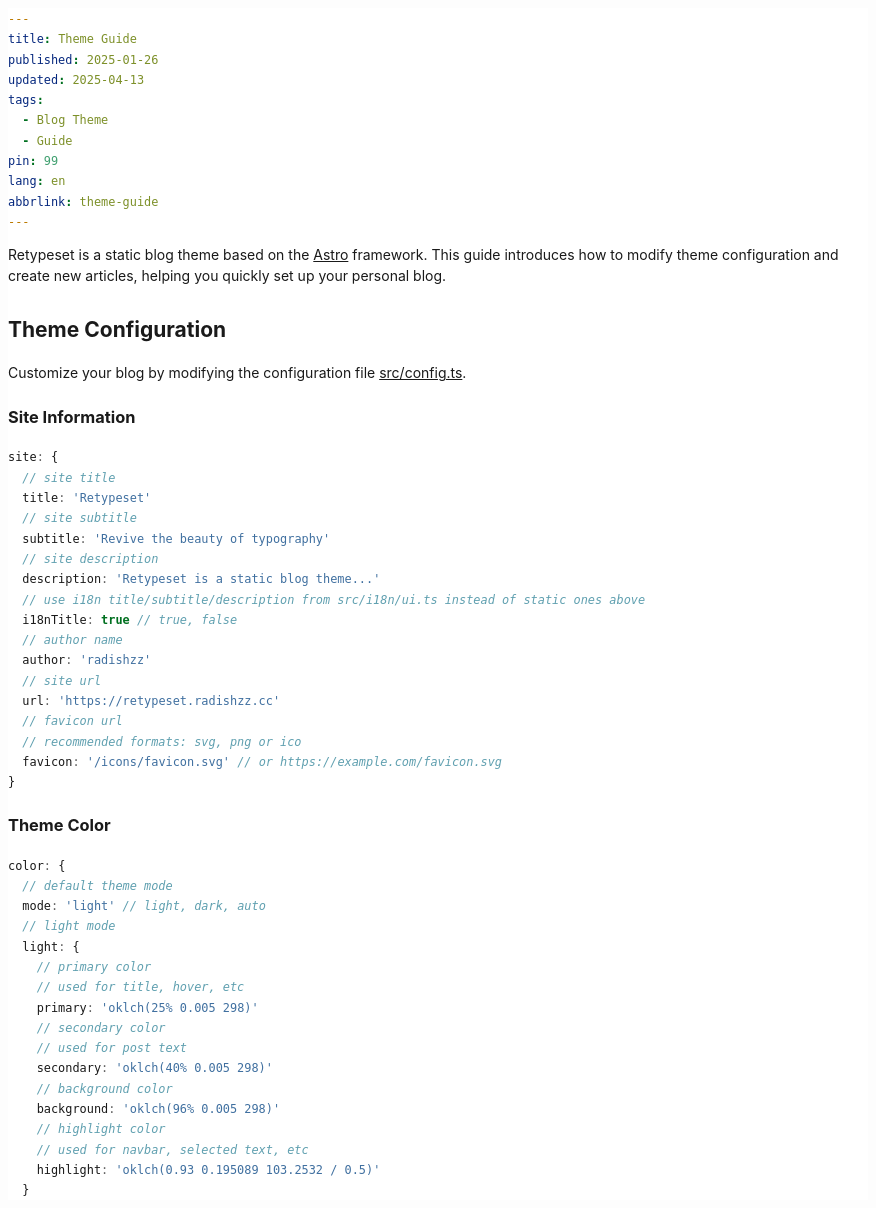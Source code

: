```yaml
---
title: Theme Guide
published: 2025-01-26
updated: 2025-04-13
tags:
  - Blog Theme
  - Guide
pin: 99
lang: en
abbrlink: theme-guide
---
```


Retypeset is a static blog theme based on the [Astro](https://astro.build/) framework. This guide introduces how to modify theme configuration and create new articles, helping you quickly set up your personal blog.

## Theme Configuration

Customize your blog by modifying the configuration file [src/config.ts](https://github.com/radishzzz/astro-theme-retypeset/blob/master/src/config.ts).

### Site Information

```ts
site: {
  // site title
  title: 'Retypeset'
  // site subtitle
  subtitle: 'Revive the beauty of typography'
  // site description
  description: 'Retypeset is a static blog theme...'
  // use i18n title/subtitle/description from src/i18n/ui.ts instead of static ones above
  i18nTitle: true // true, false
  // author name
  author: 'radishzz'
  // site url
  url: 'https://retypeset.radishzz.cc'
  // favicon url
  // recommended formats: svg, png or ico
  favicon: '/icons/favicon.svg' // or https://example.com/favicon.svg
}
```

### Theme Color

```ts
color: {
  // default theme mode
  mode: 'light' // light, dark, auto
  // light mode
  light: {
    // primary color
    // used for title, hover, etc
    primary: 'oklch(25% 0.005 298)'
    // secondary color
    // used for post text
    secondary: 'oklch(40% 0.005 298)'
    // background color
    background: 'oklch(96% 0.005 298)'
    // highlight color
    // used for navbar, selected text, etc
    highlight: 'oklch(0.93 0.195089 103.2532 / 0.5)'
  }
```
